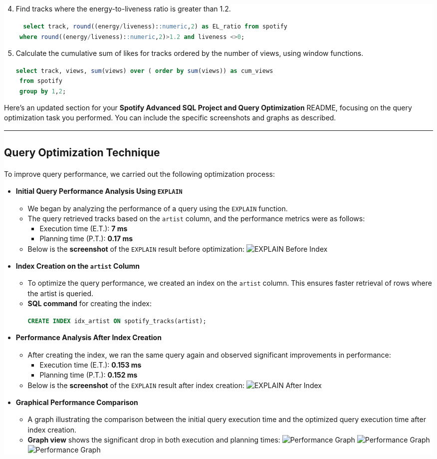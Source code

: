 4. Find tracks where the energy-to-liveness ratio is greater than 1.2.
   ```sql
  	 select track, round((energy/liveness)::numeric,2) as EL_ratio from spotify
	where round((energy/liveness)::numeric,2)>1.2 and liveness <>0;
   ```
5. Calculate the cumulative sum of likes for tracks ordered by the number of views, using window functions.
   ```sql
   select track, views, sum(views) over ( order by sum(views)) as cum_views 
	from spotify
	group by 1,2;
   ```


Here’s an updated section for your **Spotify Advanced SQL Project and Query Optimization** README, focusing on the query optimization task you performed. You can include the specific screenshots and graphs as described.

---

## Query Optimization Technique 

To improve query performance, we carried out the following optimization process:

- **Initial Query Performance Analysis Using `EXPLAIN`**
    - We began by analyzing the performance of a query using the `EXPLAIN` function.
    - The query retrieved tracks based on the `artist` column, and the performance metrics were as follows:
        - Execution time (E.T.): **7 ms**
        - Planning time (P.T.): **0.17 ms**
    - Below is the **screenshot** of the `EXPLAIN` result before optimization:
      ![EXPLAIN Before Index](https://github.com/najirh/najirh-Spotify-Data-Analysis-using-SQL/blob/main/spotify_explain_before_index.png)

- **Index Creation on the `artist` Column**
    - To optimize the query performance, we created an index on the `artist` column. This ensures faster retrieval of rows where the artist is queried.
    - **SQL command** for creating the index:
      ```sql
      CREATE INDEX idx_artist ON spotify_tracks(artist);
      ```

- **Performance Analysis After Index Creation**
    - After creating the index, we ran the same query again and observed significant improvements in performance:
        - Execution time (E.T.): **0.153 ms**
        - Planning time (P.T.): **0.152 ms**
    - Below is the **screenshot** of the `EXPLAIN` result after index creation:
      ![EXPLAIN After Index](https://github.com/najirh/najirh-Spotify-Data-Analysis-using-SQL/blob/main/spotify_explain_after_index.png)

- **Graphical Performance Comparison**
    - A graph illustrating the comparison between the initial query execution time and the optimized query execution time after index creation.
    - **Graph view** shows the significant drop in both execution and planning times:
      ![Performance Graph](https://github.com/najirh/najirh-Spotify-Data-Analysis-using-SQL/blob/main/spotify_graphical%20view%203.png)
      ![Performance Graph](https://github.com/najirh/najirh-Spotify-Data-Analysis-using-SQL/blob/main/spotify_graphical%20view%202.png)
      ![Performance Graph](https://github.com/najirh/najirh-Spotify-Data-Analysis-using-SQL/blob/main/spotify_graphical%20view%201.png)
